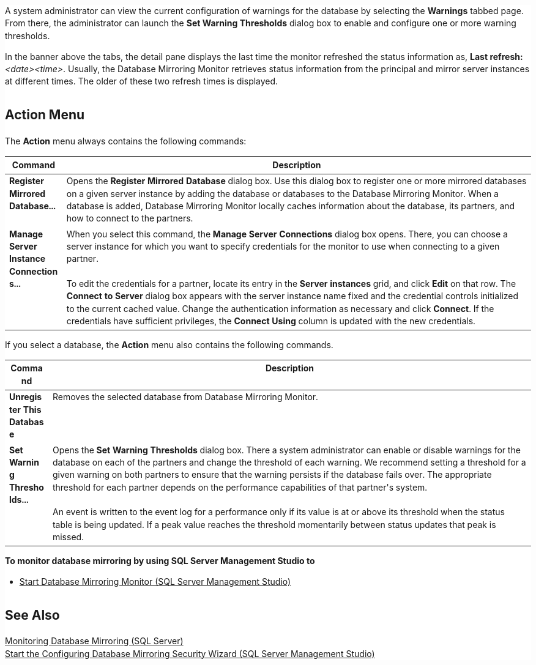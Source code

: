  A system administrator can view the current configuration of warnings for the database by selecting the **Warnings** tabbed page. From there, the administrator can launch the **Set Warning Thresholds** dialog box to enable and configure one or more warning thresholds.  
  
 In the banner above the tabs, the detail pane displays the last time the monitor refreshed the status information as, **Last refresh:**_\<date>\<time>_. Usually, the Database Mirroring Monitor retrieves status information from the principal and mirror server instances at different times. The older of these two refresh times is displayed.  
  
## Action Menu  
 The **Action** menu always contains the following commands:  
  
|Command|Description|  
|-------------|-----------------|  
|**Register Mirrored Database...**|Opens the **Register Mirrored Database** dialog box. Use this dialog box to register one or more mirrored databases on a given server instance by adding the database or databases to the Database Mirroring Monitor. When a database is added, Database Mirroring Monitor locally caches information about the database, its partners, and how to connect to the partners.|  
|**Manage Server Instance Connections...**|When you select this command, the **Manage Server Connections** dialog box opens. There, you can choose a server instance for which you want to specify credentials for the monitor to use when connecting to a given partner.<br /><br /> To edit the credentials for a partner, locate its entry in the **Server instances** grid, and click **Edit** on that row. The **Connect to Server** dialog box appears with the server instance name fixed and the credential controls initialized to the current cached value. Change the authentication information as necessary and click **Connect**. If the credentials have sufficient privileges, the **Connect Using** column is updated with the new credentials.|  
  
 If you select a database, the **Action** menu also contains the following commands.  
  
|Command|Description|  
|-------------|-----------------|  
|**Unregister This Database**|Removes the selected database from Database Mirroring Monitor.|  
|**Set Warning Thresholds...**|Opens the **Set Warning Thresholds** dialog box. There a system administrator can enable or disable warnings for the database on each of the partners and change the threshold of each warning. We recommend setting a threshold for a given warning on both partners to ensure that the warning persists if the database fails over. The appropriate threshold for each partner depends on the performance capabilities of that partner's system.<br /><br /> An event is written to the event log for a performance only if its value is at or above its threshold when the status table is being updated. If a peak value reaches the threshold momentarily between status updates that peak is missed.|  
  
 **To monitor database mirroring by using SQL Server Management Studio to**  
  
-   [Start Database Mirroring Monitor &#40;SQL Server Management Studio&#41;](../../database-engine/database-mirroring/start-database-mirroring-monitor-sql-server-management-studio.md)  
  
## See Also  
 [Monitoring Database Mirroring &#40;SQL Server&#41;](../../database-engine/database-mirroring/monitoring-database-mirroring-sql-server.md)   
 [Start the Configuring Database Mirroring Security Wizard &#40;SQL Server Management Studio&#41;](../../database-engine/database-mirroring/start-the-configuring-database-mirroring-security-wizard.md)  
  
  
